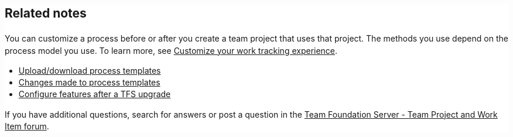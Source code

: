 ## Related notes
<a id="term-note"></a>

You can customize a process before or after you create a team project that uses that project. The methods you use depend on the process model you use. To learn more, see [Customize your work tracking experience](../customize/customize-work.md).    
 
- [Upload/download process templates](manage-process-templates.md)  
- [Changes made to process templates](changes-to-process-templates.md)  
- [Configure features after a TFS upgrade](../customize/configure-features-after-upgrade.md)  


If you have additional questions, search for answers or post a question in the [Team Foundation Server - Team Project and Work Item forum](http://social.msdn.microsoft.com/Forums/tfsworkitemtracking/threads).